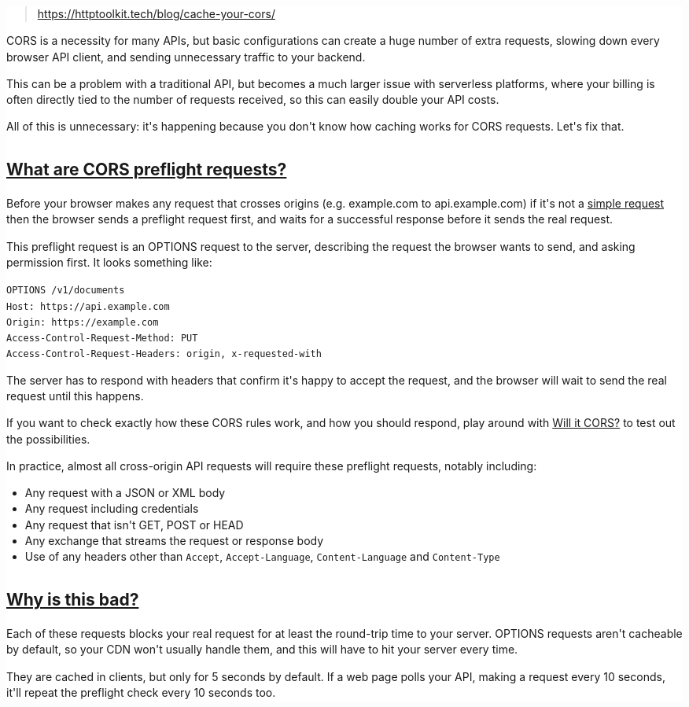 
> https://httptoolkit.tech/blog/cache-your-cors/

CORS is a necessity for many APIs, but basic configurations can create a huge number of extra requests, slowing down every browser API client, and sending unnecessary traffic to your backend.

This can be a problem with a traditional API, but becomes a much larger issue with serverless platforms, where your billing is often directly tied to the number of requests received, so this can easily double your API costs.

All of this is unnecessary: it's happening because you don't know how caching works for CORS requests. Let's fix that.

## [What are CORS preflight requests?](https://httptoolkit.tech/blog/cache-your-cors/#what-are-cors-preflight-requests)

Before your browser makes any request that crosses origins (e.g. example.com to api.example.com) if it's not a [simple request](https://developer.mozilla.org/en-US/docs/Web/HTTP/CORS#simple_requests) then the browser sends a preflight request first, and waits for a successful response before it sends the real request.

This preflight request is an OPTIONS request to the server, describing the request the browser wants to send, and asking permission first. It looks something like:

```text
OPTIONS /v1/documents
Host: https://api.example.com
Origin: https://example.com
Access-Control-Request-Method: PUT
Access-Control-Request-Headers: origin, x-requested-with
```

The server has to respond with headers that confirm it's happy to accept the request, and the browser will wait to send the real request until this happens.

If you want to check exactly how these CORS rules work, and how you should respond, play around with [Will it CORS?](https://httptoolkit.tech/will-it-cors/) to test out the possibilities.

In practice, almost all cross-origin API requests will require these preflight requests, notably including:

- Any request with a JSON or XML body
- Any request including credentials
- Any request that isn't GET, POST or HEAD
- Any exchange that streams the request or response body
- Use of any headers other than `Accept`, `Accept-Language`, `Content-Language` and `Content-Type`

## [Why is this bad?](https://httptoolkit.tech/blog/cache-your-cors/#why-is-this-bad)

Each of these requests blocks your real request for at least the round-trip time to your server. OPTIONS requests aren't cacheable by default, so your CDN won't usually handle them, and this will have to hit your server every time.

They are cached in clients, but only for 5 seconds by default. If a web page polls your API, making a request every 10 seconds, it'll repeat the preflight check every 10 seconds too.
